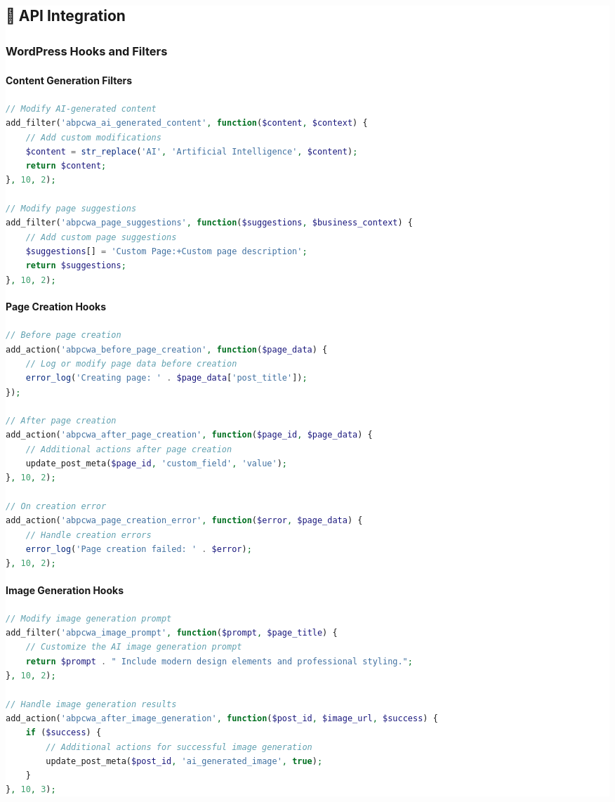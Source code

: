 ## 🔧 API Integration

### WordPress Hooks and Filters

#### Content Generation Filters
```php
// Modify AI-generated content
add_filter('abpcwa_ai_generated_content', function($content, $context) {
    // Add custom modifications
    $content = str_replace('AI', 'Artificial Intelligence', $content);
    return $content;
}, 10, 2);

// Modify page suggestions
add_filter('abpcwa_page_suggestions', function($suggestions, $business_context) {
    // Add custom page suggestions
    $suggestions[] = 'Custom Page:+Custom page description';
    return $suggestions;
}, 10, 2);
```

#### Page Creation Hooks
```php
// Before page creation
add_action('abpcwa_before_page_creation', function($page_data) {
    // Log or modify page data before creation
    error_log('Creating page: ' . $page_data['post_title']);
});

// After page creation
add_action('abpcwa_after_page_creation', function($page_id, $page_data) {
    // Additional actions after page creation
    update_post_meta($page_id, 'custom_field', 'value');
}, 10, 2);

// On creation error
add_action('abpcwa_page_creation_error', function($error, $page_data) {
    // Handle creation errors
    error_log('Page creation failed: ' . $error);
}, 10, 2);
```

#### Image Generation Hooks
```php
// Modify image generation prompt
add_filter('abpcwa_image_prompt', function($prompt, $page_title) {
    // Customize the AI image generation prompt
    return $prompt . " Include modern design elements and professional styling.";
}, 10, 2);

// Handle image generation results
add_action('abpcwa_after_image_generation', function($post_id, $image_url, $success) {
    if ($success) {
        // Additional actions for successful image generation
        update_post_meta($post_id, 'ai_generated_image', true);
    }
}, 10, 3);
```
